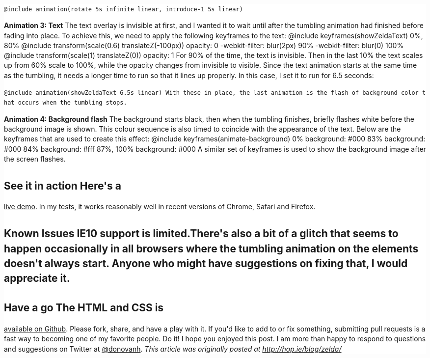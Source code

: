     @include animation(rotate 5s infinite linear, introduce-1 5s linear)

**Animation 3: Text** The text overlay is invisible at first, and I wanted it to wait until after the tumbling animation had finished before fading into place. To achieve this, we need to apply the following keyframes to the text: 
    @include keyframes(showZeldaText)
      0%, 80%
        @include transform(scale(0.6) translateZ(-100px))
        opacity: 0
        -webkit-filter: blur(2px)
      90%
        -webkit-filter: blur(0)
      100%
        @include transform(scale(1) translateZ(0))
        opacity: 1 For 90% of the time, the text is invisible. Then in the last 10% the text scales up from 60% scale to 100%, while the opacity changes from invisible to visible. Since the text animation starts at the same time as the tumbling, it needs a longer time to run so that it lines up properly. In this case, I set it to run for 6.5 seconds: 

    @include animation(showZeldaText 6.5s linear) With these in place, the last animation is the flash of background color that occurs when the tumbling stops. 

**Animation 4: Background flash** The background starts black, then when the tumbling finishes, briefly flashes white before the background image is shown. This colour sequence is also timed to coincide with the appearance of the text. Below are the keyframes that are used to create this effect: 
    @include keyframes(animate-background)
      0%
        background: #000
      83%
        background: #000
      84%
        background: #fff
      87%, 100%
        background: #000 A similar set of keyframes is used to show the background image after the screen flashes. 

## See it in action Here's a 

[live demo][3]. In my tests, it works reasonably well in recent versions of Chrome, Safari and Firefox. 
## Known Issues IE10 support is limited.There's also a bit of a glitch that seems to happen occasionally in all browsers where the tumbling animation on the elements doesn't always start. Anyone who might have suggestions on fixing that, I would appreciate it. 

## Have a go The HTML and CSS is 

[available on Github][11]. Please fork, share, and have a play with it. If you'd like to add to or fix something, submitting pull requests is a fast way to becoming one of my favorite people. Do it! I hope you enjoyed this post. I am more than happy to respond to questions and suggestions on Twitter at [@donovanh][12]. *This article was originally posted at <http://hop.ie/blog/zelda/>*


 [1]: /authors/donovan-hutchinson
 [2]: http://flippinawesome.org/wp-content/uploads/2013/04/zelda.png
 [3]: http://hop.ie/zelda
 [4]: http://minimalmonkey.com/sass-triangle-mixin/
 [5]: http://docs.webplatform.org/wiki/css/properties/transform
 [6]: http://www.google.com/fonts/
 [7]: http://www.google.com/fonts/specimen/EB+Garamond
 [8]: http://www.google.com/fonts/specimen/Old+Standard+TT
 [9]: http://compass-style.org/
 [10]: https://gist.github.com/donovanh/5426633
 [11]: https://github.com/donovanh/zelda
 [12]: http://twitter.com/donovanh